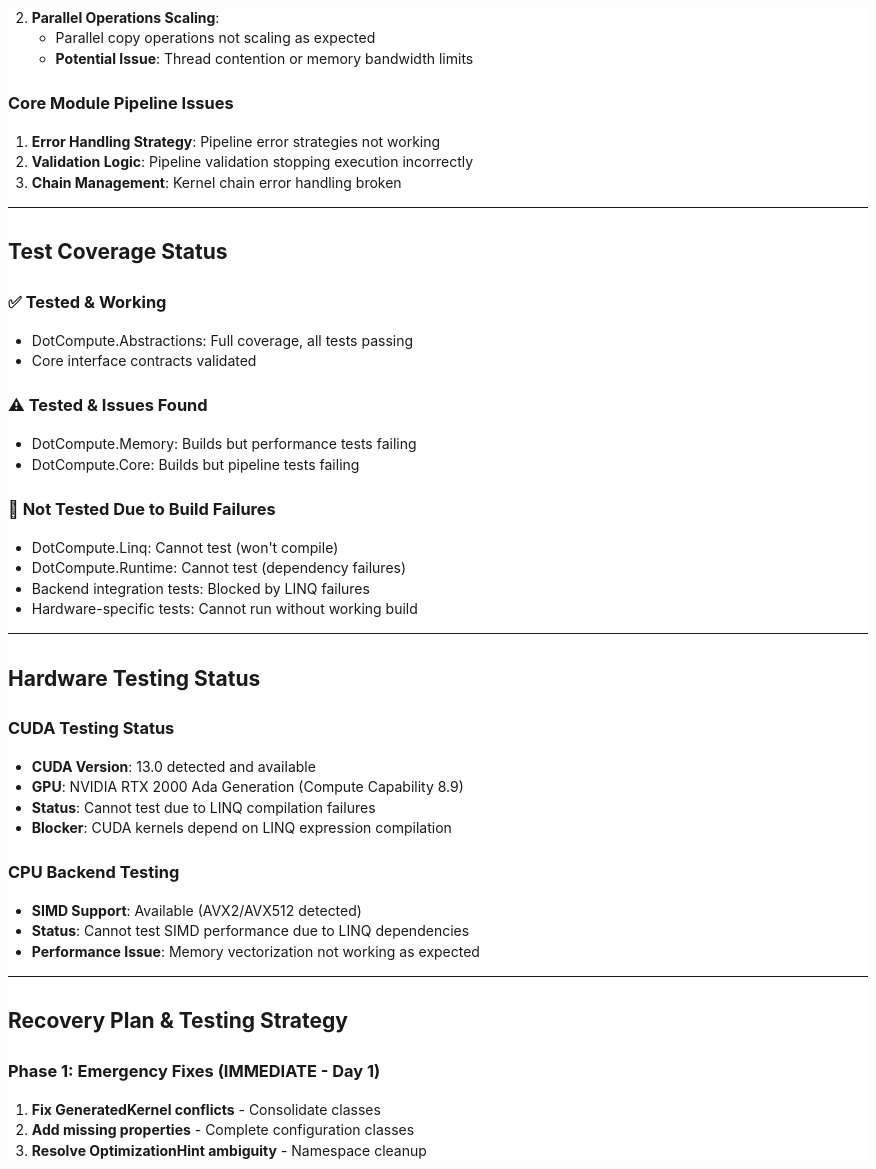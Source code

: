 2. **Parallel Operations Scaling**:
   - Parallel copy operations not scaling as expected
   - **Potential Issue**: Thread contention or memory bandwidth limits

### Core Module Pipeline Issues  
1. **Error Handling Strategy**: Pipeline error strategies not working
2. **Validation Logic**: Pipeline validation stopping execution incorrectly
3. **Chain Management**: Kernel chain error handling broken

---

## Test Coverage Status

### ✅ **Tested & Working**
- DotCompute.Abstractions: Full coverage, all tests passing
- Core interface contracts validated

### ⚠️ **Tested & Issues Found**  
- DotCompute.Memory: Builds but performance tests failing
- DotCompute.Core: Builds but pipeline tests failing

### 🚫 **Not Tested Due to Build Failures**
- DotCompute.Linq: Cannot test (won't compile)
- DotCompute.Runtime: Cannot test (dependency failures)
- Backend integration tests: Blocked by LINQ failures
- Hardware-specific tests: Cannot run without working build

---

## Hardware Testing Status

### CUDA Testing Status
- **CUDA Version**: 13.0 detected and available
- **GPU**: NVIDIA RTX 2000 Ada Generation (Compute Capability 8.9)
- **Status**: Cannot test due to LINQ compilation failures
- **Blocker**: CUDA kernels depend on LINQ expression compilation

### CPU Backend Testing
- **SIMD Support**: Available (AVX2/AVX512 detected)
- **Status**: Cannot test SIMD performance due to LINQ dependencies
- **Performance Issue**: Memory vectorization not working as expected

---

## Recovery Plan & Testing Strategy

### Phase 1: Emergency Fixes (IMMEDIATE - Day 1)
1. **Fix GeneratedKernel conflicts** - Consolidate classes
2. **Add missing properties** - Complete configuration classes
3. **Resolve OptimizationHint ambiguity** - Namespace cleanup
